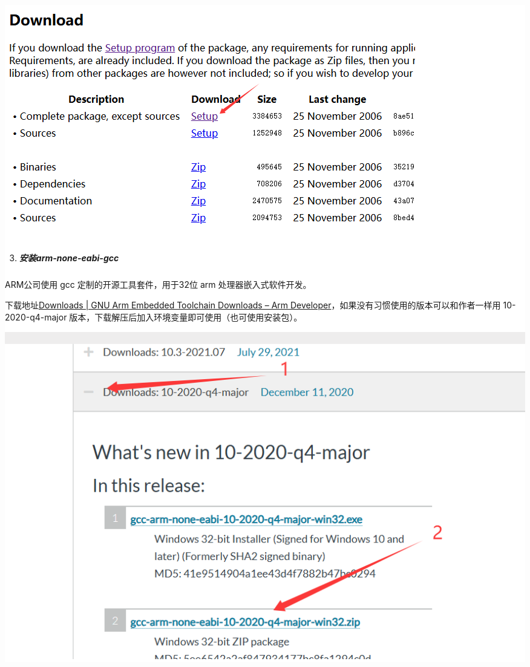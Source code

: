 ![image-20250323110807568](README.assets/image-20250323110807568.png)

3. ##### 安装arm-none-eabi-gcc

ARM公司使用 gcc 定制的开源工具套件，用于32位 arm 处理器嵌入式软件开发。

下载地址[Downloads | GNU Arm Embedded Toolchain Downloads – Arm Developer](https://developer.arm.com/downloads/-/gnu-rm)，如果没有习惯使用的版本可以和作者一样用 10-2020-q4-major 版本，下载解压后加入环境变量即可使用（也可使用安装包）。

![image-20250323111505278](README.assets/image-20250323111505278.png)
